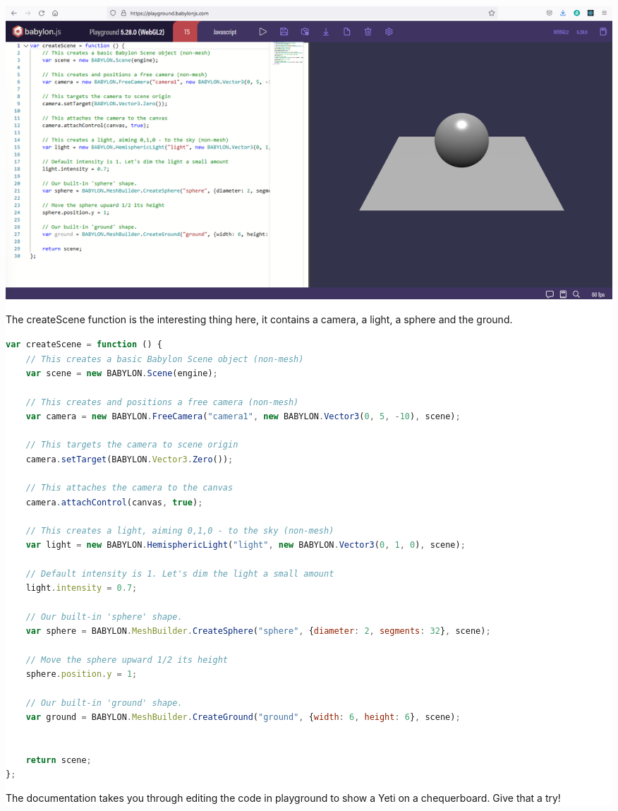 ![default scene](default.png)

The createScene function is the interesting thing here, it contains a camera, a light, a sphere and the ground.

``` javascript
var createScene = function () {
    // This creates a basic Babylon Scene object (non-mesh)
    var scene = new BABYLON.Scene(engine);

    // This creates and positions a free camera (non-mesh)
    var camera = new BABYLON.FreeCamera("camera1", new BABYLON.Vector3(0, 5, -10), scene);

    // This targets the camera to scene origin
    camera.setTarget(BABYLON.Vector3.Zero());

    // This attaches the camera to the canvas
    camera.attachControl(canvas, true);

    // This creates a light, aiming 0,1,0 - to the sky (non-mesh)
    var light = new BABYLON.HemisphericLight("light", new BABYLON.Vector3(0, 1, 0), scene);

    // Default intensity is 1. Let's dim the light a small amount
    light.intensity = 0.7;

    // Our built-in 'sphere' shape.
    var sphere = BABYLON.MeshBuilder.CreateSphere("sphere", {diameter: 2, segments: 32}, scene);

    // Move the sphere upward 1/2 its height
    sphere.position.y = 1;

    // Our built-in 'ground' shape.
    var ground = BABYLON.MeshBuilder.CreateGround("ground", {width: 6, height: 6}, scene);
    

    return scene;
};
```
The documentation takes you through editing the code in playground to show a Yeti on a chequerboard. Give that a try!
